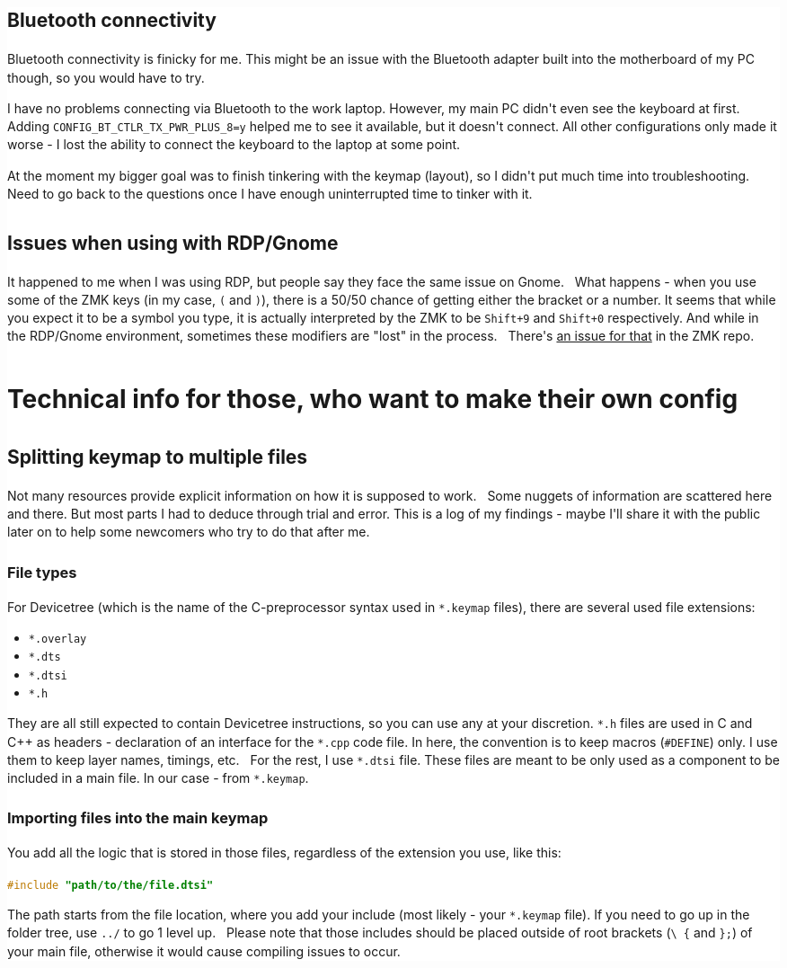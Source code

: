 ## Bluetooth connectivity
Bluetooth connectivity is finicky for me. This might be an issue with the Bluetooth adapter built into the motherboard of my PC though, so you would have to try.  

I have no problems connecting via Bluetooth to the work laptop. However, my main PC didn't even see the keyboard at first. Adding `CONFIG_BT_CTLR_TX_PWR_PLUS_8=y` helped me to see it available, but it doesn't connect. All other configurations only made it worse - I lost the ability to connect the keyboard to the laptop at some point.  

At the moment my bigger goal was to finish tinkering with the keymap (layout), so I didn't put much time into troubleshooting. Need to go back to the questions once I have enough uninterrupted time to tinker with it.  

## Issues when using with RDP/Gnome
It happened to me when I was using RDP, but people say they face the same issue on Gnome.  
What happens - when you use some of the ZMK keys (in my case, `(` and `)`), there is a 50/50 chance of getting either the bracket or a number. It seems that while you expect it to be a symbol you type, it is actually interpreted by the ZMK to be `Shift+9` and `Shift+0` respectively. And while in the RDP/Gnome environment, sometimes these modifiers are "lost" in the process.  
There's [an issue for that](https://github.com/zmkfirmware/zmk/issues/759) in the ZMK repo.  

# Technical info for those, who want to make their own config
## Splitting keymap to multiple files
Not many resources provide explicit information on how it is supposed to work.  
Some nuggets of information are scattered here and there. But most parts I had to deduce through trial and error. This is a log of my findings - maybe I'll share it with the public later on to help some newcomers who try to do that after me.  

### File types
For Devicetree (which is the name of the C-preprocessor syntax used in `*.keymap` files), there are several used file extensions:  
- `*.overlay`  
- `*.dts`  
- `*.dtsi`  
- `*.h`  

They are all still expected to contain Devicetree instructions, so you can use any at your discretion. `*.h` files are used in C and C++ as headers - declaration of an interface for the `*.cpp` code file. In here, the convention is to keep macros (`#DEFINE`) only. I use them to keep layer names, timings, etc.  
For the rest, I use `*.dtsi` file. These files are meant to be only used as a component to be included in a main file. In our case - from `*.keymap`.   

### Importing files into the main keymap
You add all the logic that is stored in those files, regardless of the extension you use, like this:  
``` c
#include "path/to/the/file.dtsi"
```
The path starts from the file location, where you add your include (most likely - your `*.keymap` file). If you need to go up in the folder tree, use `../` to go 1 level up.  
Please note that those includes should be placed outside of root brackets (`\ {` and `};`) of your main file, otherwise it would cause compiling issues to occur.  

